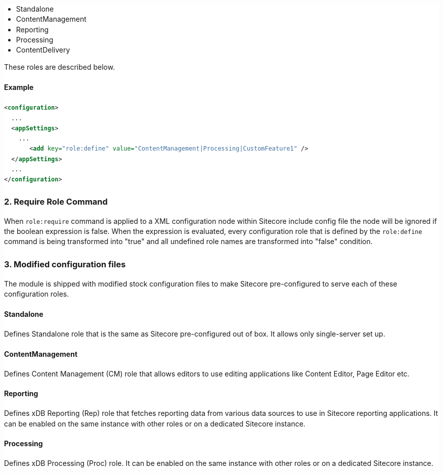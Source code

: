 * Standalone
* ContentManagement
* Reporting
* Processing
* ContentDelivery

These roles are described below.       

#### Example

```xml
<configuration>
  ...
  <appSettings>
    ...
	   <add key="role:define" value="ContentManagement|Processing|CustomFeature1" />
  </appSettings>
  ...
</configuration>
```

### 2. Require Role Command

When `role:require` command is applied to a XML configuration node within Sitecore include config file
the node will be ignored if the boolean expression is false. When the expression is evaluated, every 
configuration role that is defined by the `role:define` command is being transformed into "true" and 
all undefined role names are transformed into "false" condition.

### 3.  Modified configuration files

The module is shipped with modified stock configuration files to make Sitecore
pre-configured to serve each of these configuration roles. 

#### Standalone

Defines Standalone role that is the same as Sitecore pre-configured out of box. 
It allows only single-server set up.

#### ContentManagement 
  
Defines Content Management (CM) role that allows editors to use editing
applications like Content Editor, Page Editor etc.
  
#### Reporting
  
Defines xDB Reporting (Rep) role that fetches reporting data from various 
data sources to use in Sitecore reporting applications. It can be enabled
on the same instance with other roles or on a dedicated Sitecore instance.
  
#### Processing
  
Defines xDB Processing (Proc) role. It can be enabled on the same instance 
with other roles or on a dedicated Sitecore instance.
  